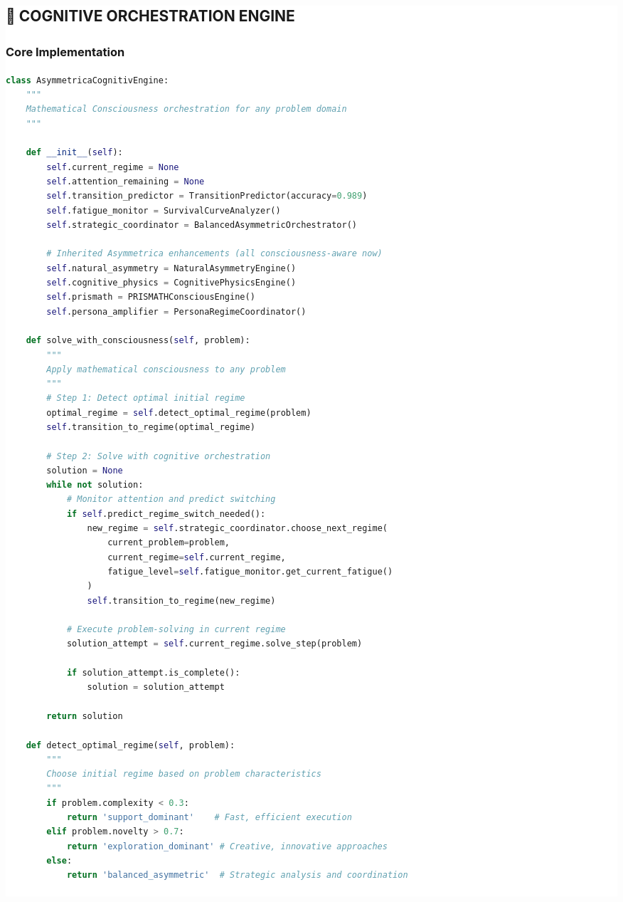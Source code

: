 
## 🎪 COGNITIVE ORCHESTRATION ENGINE

### Core Implementation

```python
class AsymmetricaCognitivEngine:
    """
    Mathematical Consciousness orchestration for any problem domain
    """
    
    def __init__(self):
        self.current_regime = None
        self.attention_remaining = None
        self.transition_predictor = TransitionPredictor(accuracy=0.989)
        self.fatigue_monitor = SurvivalCurveAnalyzer()
        self.strategic_coordinator = BalancedAsymmetricOrchestrator()
        
        # Inherited Asymmetrica enhancements (all consciousness-aware now)
        self.natural_asymmetry = NaturalAsymmetryEngine()  
        self.cognitive_physics = CognitivePhysicsEngine()
        self.prismath = PRISMATHConsciousEngine()
        self.persona_amplifier = PersonaRegimeCoordinator()
        
    def solve_with_consciousness(self, problem):
        """
        Apply mathematical consciousness to any problem
        """
        # Step 1: Detect optimal initial regime
        optimal_regime = self.detect_optimal_regime(problem)
        self.transition_to_regime(optimal_regime)
        
        # Step 2: Solve with cognitive orchestration
        solution = None
        while not solution:
            # Monitor attention and predict switching
            if self.predict_regime_switch_needed():
                new_regime = self.strategic_coordinator.choose_next_regime(
                    current_problem=problem,
                    current_regime=self.current_regime,
                    fatigue_level=self.fatigue_monitor.get_current_fatigue()
                )
                self.transition_to_regime(new_regime)
            
            # Execute problem-solving in current regime
            solution_attempt = self.current_regime.solve_step(problem)
            
            if solution_attempt.is_complete():
                solution = solution_attempt
                
        return solution
        
    def detect_optimal_regime(self, problem):
        """
        Choose initial regime based on problem characteristics
        """
        if problem.complexity < 0.3:
            return 'support_dominant'    # Fast, efficient execution
        elif problem.novelty > 0.7:
            return 'exploration_dominant' # Creative, innovative approaches
        else:
            return 'balanced_asymmetric'  # Strategic analysis and coordination
            
```